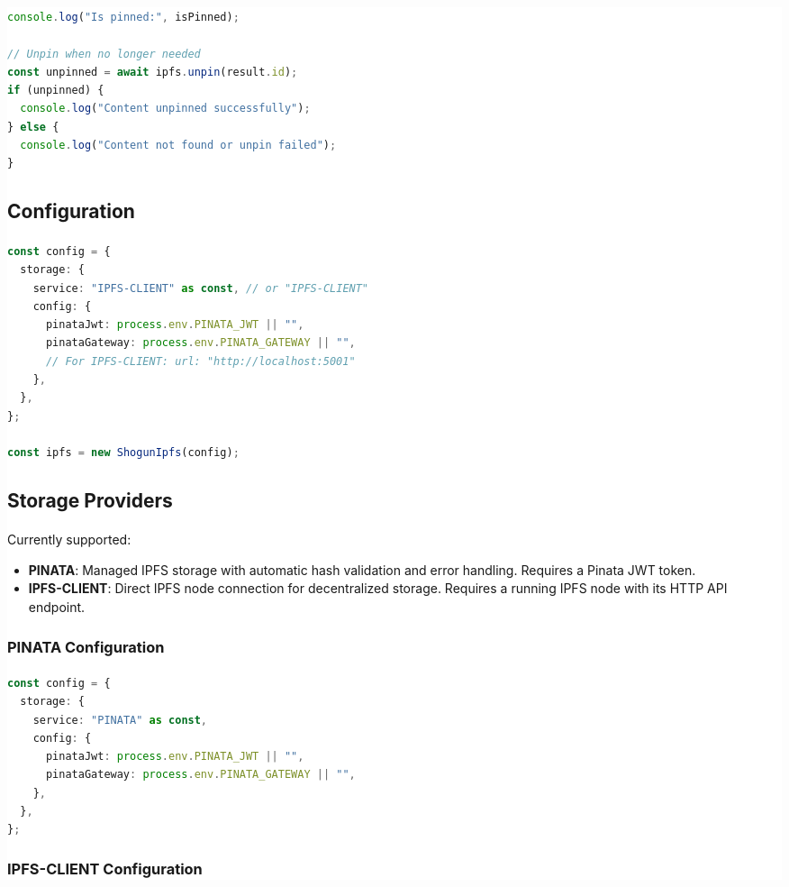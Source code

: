 ```typescript
console.log("Is pinned:", isPinned);

// Unpin when no longer needed
const unpinned = await ipfs.unpin(result.id);
if (unpinned) {
  console.log("Content unpinned successfully");
} else {
  console.log("Content not found or unpin failed");
}
```

## Configuration

```typescript
const config = {
  storage: {
    service: "IPFS-CLIENT" as const, // or "IPFS-CLIENT"
    config: {
      pinataJwt: process.env.PINATA_JWT || "",
      pinataGateway: process.env.PINATA_GATEWAY || "",
      // For IPFS-CLIENT: url: "http://localhost:5001"
    },
  },
};

const ipfs = new ShogunIpfs(config);
```

## Storage Providers

Currently supported:

- **PINATA**: Managed IPFS storage with automatic hash validation and error handling. Requires a Pinata JWT token.
- **IPFS-CLIENT**: Direct IPFS node connection for decentralized storage. Requires a running IPFS node with its HTTP API endpoint.

### PINATA Configuration

```typescript
const config = {
  storage: {
    service: "PINATA" as const,
    config: {
      pinataJwt: process.env.PINATA_JWT || "",
      pinataGateway: process.env.PINATA_GATEWAY || "",
    },
  },
};
```

### IPFS-CLIENT Configuration
